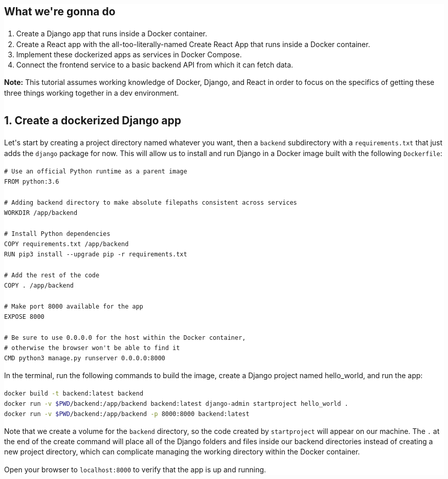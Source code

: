 ## What we're gonna do

1. Create a Django app that runs inside a Docker container.
2. Create a React app with the all-too-literally-named Create React App that runs inside a Docker container.
3. Implement these dockerized apps as services in Docker Compose.
4. Connect the frontend service to a basic backend API from which it can fetch data.

**Note:** This tutorial assumes working knowledge of Docker, Django, and React in order to focus on the specifics of getting these three things working together in a dev environment.

## 1. Create a dockerized Django app

Let's start by creating a project directory named whatever you want, then a `backend` subdirectory with a `requirements.txt` that just adds the `django` package for now. This will allow us to install and run Django in a Docker image built with the following `Dockerfile`:

```
# Use an official Python runtime as a parent image
FROM python:3.6

# Adding backend directory to make absolute filepaths consistent across services
WORKDIR /app/backend

# Install Python dependencies
COPY requirements.txt /app/backend
RUN pip3 install --upgrade pip -r requirements.txt

# Add the rest of the code
COPY . /app/backend

# Make port 8000 available for the app
EXPOSE 8000

# Be sure to use 0.0.0.0 for the host within the Docker container,
# otherwise the browser won't be able to find it
CMD python3 manage.py runserver 0.0.0.0:8000
```

In the terminal, run the following commands to build the image, create a Django project named hello_world, and run the app:

```bash
docker build -t backend:latest backend
docker run -v $PWD/backend:/app/backend backend:latest django-admin startproject hello_world .
docker run -v $PWD/backend:/app/backend -p 8000:8000 backend:latest
```

Note that we create a volume for the `backend` directory, so the code created by `startproject` will appear on our machine. The `.` at the end of the create command will place all of the Django folders and files inside our backend directories instead of creating a new project directory, which can complicate managing the working directory within the Docker container.

Open your browser to `localhost:8000` to verify that the app is up and running.
